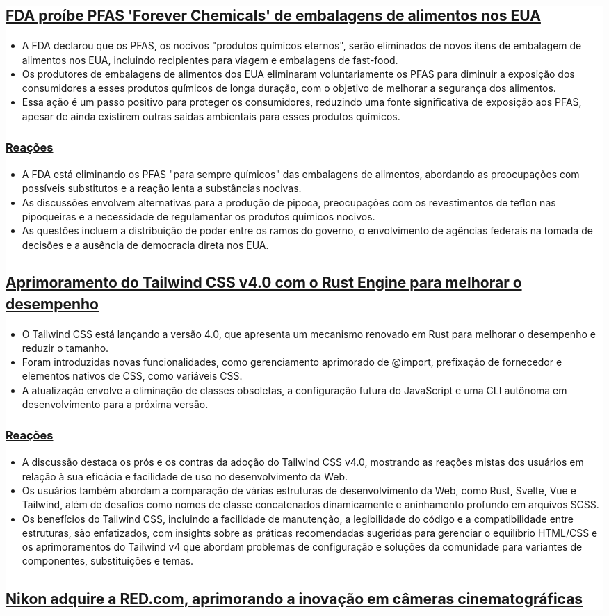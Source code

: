 ## [FDA proíbe PFAS 'Forever Chemicals' de embalagens de alimentos nos EUA](https://www.livescience.com/health/food-diet/pfas-forever-chemicals-to-officially-be-removed-from-food-packaging-fda-says)

- A FDA declarou que os PFAS, os nocivos "produtos químicos eternos", serão eliminados de novos itens de embalagem de alimentos nos EUA, incluindo recipientes para viagem e embalagens de fast-food.
- Os produtores de embalagens de alimentos dos EUA eliminaram voluntariamente os PFAS para diminuir a exposição dos consumidores a esses produtos químicos de longa duração, com o objetivo de melhorar a segurança dos alimentos.
- Essa ação é um passo positivo para proteger os consumidores, reduzindo uma fonte significativa de exposição aos PFAS, apesar de ainda existirem outras saídas ambientais para esses produtos químicos.

### [Reações](https://news.ycombinator.com/item?id=39623857)

- A FDA está eliminando os PFAS "para sempre químicos" das embalagens de alimentos, abordando as preocupações com possíveis substitutos e a reação lenta a substâncias nocivas.
- As discussões envolvem alternativas para a produção de pipoca, preocupações com os revestimentos de teflon nas pipoqueiras e a necessidade de regulamentar os produtos químicos nocivos.
- As questões incluem a distribuição de poder entre os ramos do governo, o envolvimento de agências federais na tomada de decisões e a ausência de democracia direta nos EUA.

## [Aprimoramento do Tailwind CSS v4.0 com o Rust Engine para melhorar o desempenho](https://tailwindcss.com/blog/tailwindcss-v4-alpha)

- O Tailwind CSS está lançando a versão 4.0, que apresenta um mecanismo renovado em Rust para melhorar o desempenho e reduzir o tamanho.
- Foram introduzidas novas funcionalidades, como gerenciamento aprimorado de @import, prefixação de fornecedor e elementos nativos de CSS, como variáveis CSS.
- A atualização envolve a eliminação de classes obsoletas, a configuração futura do JavaScript e uma CLI autônoma em desenvolvimento para a próxima versão.

### [Reações](https://news.ycombinator.com/item?id=39617953)

- A discussão destaca os prós e os contras da adoção do Tailwind CSS v4.0, mostrando as reações mistas dos usuários em relação à sua eficácia e facilidade de uso no desenvolvimento da Web.
- Os usuários também abordam a comparação de várias estruturas de desenvolvimento da Web, como Rust, Svelte, Vue e Tailwind, além de desafios como nomes de classe concatenados dinamicamente e aninhamento profundo em arquivos SCSS.
- Os benefícios do Tailwind CSS, incluindo a facilidade de manutenção, a legibilidade do código e a compatibilidade entre estruturas, são enfatizados, com insights sobre as práticas recomendadas sugeridas para gerenciar o equilíbrio HTML/CSS e os aprimoramentos do Tailwind v4 que abordam problemas de configuração e soluções da comunidade para variantes de componentes, substituições e temas.

## [Nikon adquire a RED.com, aprimorando a inovação em câmeras cinematográficas](https://www.nikon.com/company/news/2024/0307_01.html)
